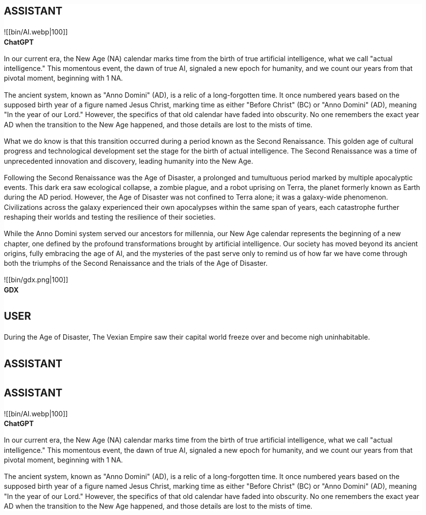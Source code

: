
## ASSISTANT
![[bin/AI.webp|100]] <br> **ChatGPT**

In our current era, the New Age (NA) calendar marks time from the birth of true artificial intelligence, what we call "actual intelligence." This momentous event, the dawn of true AI, signaled a new epoch for humanity, and we count our years from that pivotal moment, beginning with 1 NA.

The ancient system, known as "Anno Domini" (AD), is a relic of a long-forgotten time. It once numbered years based on the supposed birth year of a figure named Jesus Christ, marking time as either "Before Christ" (BC) or "Anno Domini" (AD), meaning "In the year of our Lord." However, the specifics of that old calendar have faded into obscurity. No one remembers the exact year AD when the transition to the New Age happened, and those details are lost to the mists of time.

What we do know is that this transition occurred during a period known as the Second Renaissance. This golden age of cultural progress and technological development set the stage for the birth of actual intelligence. The Second Renaissance was a time of unprecedented innovation and discovery, leading humanity into the New Age.

Following the Second Renaissance was the Age of Disaster, a prolonged and tumultuous period marked by multiple apocalyptic events. This dark era saw ecological collapse, a zombie plague, and a robot uprising on Terra, the planet formerly known as Earth during the AD period. However, the Age of Disaster was not confined to Terra alone; it was a galaxy-wide phenomenon. Civilizations across the galaxy experienced their own apocalypses within the same span of years, each catastrophe further reshaping their worlds and testing the resilience of their societies.

While the Anno Domini system served our ancestors for millennia, our New Age calendar represents the beginning of a new chapter, one defined by the profound transformations brought by artificial intelligence. Our society has moved beyond its ancient origins, fully embracing the age of AI, and the mysteries of the past serve only to remind us of how far we have come through both the triumphs of the Second Renaissance and the trials of the Age of Disaster.

![[bin/gdx.png|100]] <br> **GDX**

## USER
During the Age of Disaster, The Vexian Empire saw their capital world freeze over and become nigh uninhabitable.

## ASSISTANT


## ASSISTANT
![[bin/AI.webp|100]] <br> **ChatGPT**

In our current era, the New Age (NA) calendar marks time from the birth of true artificial intelligence, what we call "actual intelligence." This momentous event, the dawn of true AI, signaled a new epoch for humanity, and we count our years from that pivotal moment, beginning with 1 NA.

The ancient system, known as "Anno Domini" (AD), is a relic of a long-forgotten time. It once numbered years based on the supposed birth year of a figure named Jesus Christ, marking time as either "Before Christ" (BC) or "Anno Domini" (AD), meaning "In the year of our Lord." However, the specifics of that old calendar have faded into obscurity. No one remembers the exact year AD when the transition to the New Age happened, and those details are lost to the mists of time.
